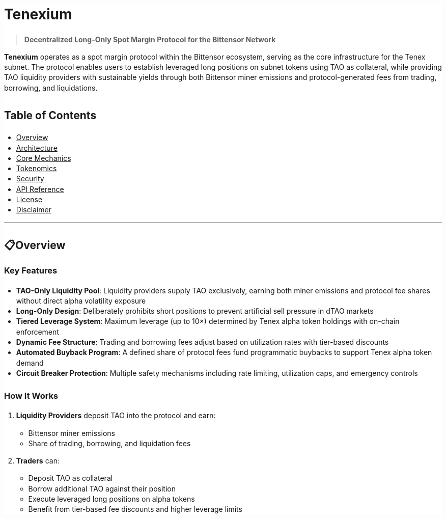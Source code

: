 # Tenexium

> **Decentralized Long-Only Spot Margin Protocol for the Bittensor Network**

**Tenexium** operates as a spot margin protocol within the Bittensor ecosystem, serving as the core infrastructure for the Tenex subnet. The protocol enables users to establish leveraged long positions on subnet tokens using TAO as collateral, while providing TAO liquidity providers with sustainable yields through both Bittensor miner emissions and protocol-generated fees from trading, borrowing, and liquidations.

## Table of Contents

- [Overview](#overview)
- [Architecture](#%EF%B8%8Farchitecture)
- [Core Mechanics](#%EF%B8%8Fcore-mechanics)
- [Tokenomics](#tokenomics)
- [Security](#security)
- [API Reference](#api-reference)
- [License](#license)
- [Disclaimer](#%EF%B8%8Fdisclaimer)

---

## 📋Overview

### Key Features

- **TAO-Only Liquidity Pool**: Liquidity providers supply TAO exclusively, earning both miner emissions and protocol fee shares without direct alpha volatility exposure
- **Long-Only Design**: Deliberately prohibits short positions to prevent artificial sell pressure in dTAO markets
- **Tiered Leverage System**: Maximum leverage (up to 10×) determined by Tenex alpha token holdings with on-chain enforcement
- **Dynamic Fee Structure**: Trading and borrowing fees adjust based on utilization rates with tier-based discounts
- **Automated Buyback Program**: A defined share of protocol fees fund programmatic buybacks to support Tenex alpha token demand
- **Circuit Breaker Protection**: Multiple safety mechanisms including rate limiting, utilization caps, and emergency controls

### How It Works

1. **Liquidity Providers** deposit TAO into the protocol and earn:
   - Bittensor miner emissions
   - Share of trading, borrowing, and liquidation fees

2. **Traders** can:
   - Deposit TAO as collateral
   - Borrow additional TAO against their position
   - Execute leveraged long positions on alpha tokens
   - Benefit from tier-based fee discounts and higher leverage limits
